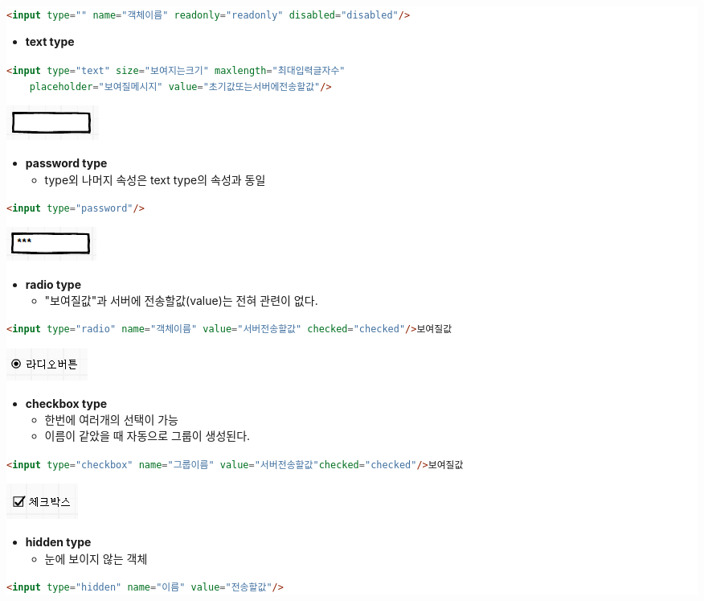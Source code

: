 ```html
<input type="" name="객체이름" readonly="readonly" disabled="disabled"/>
```

* **text type**

```html
<input type="text" size="보여지는크기" maxlength="최대입력글자수"
    placeholder="보여질메시지" value="초기값또는서버에전송할값"/>
```

![21](https://github.com/younggeun0/younggeun0.github.io/blob/master/_posts/img/Web/HTML/03/21.png?raw=true)

* **password type**
     * type외 나머지 속성은 text type의 속성과 동일

```html
<input type="password"/>
```

![22](https://github.com/younggeun0/younggeun0.github.io/blob/master/_posts/img/Web/HTML/03/22.png?raw=true)

* **radio type**
     * "보여질값"과 서버에 전송할값(value)는 전혀 관련이 없다.

```html
<input type="radio" name="객체이름" value="서버전송할값" checked="checked"/>보여질값
```

![23](https://github.com/younggeun0/younggeun0.github.io/blob/master/_posts/img/Web/HTML/03/23.png?raw=true)

* **checkbox type**
     * 한번에 여러개의 선택이 가능
     * 이름이 같았을 때 자동으로 그룹이 생성된다.

```html
<input type="checkbox" name="그룹이름" value="서버전송할값"checked="checked"/>보여질값
```

![24](https://github.com/younggeun0/younggeun0.github.io/blob/master/_posts/img/Web/HTML/03/24.png?raw=true)

* **hidden type**
     * 눈에 보이지 않는 객체

```html
<input type="hidden" name="이름" value="전송할값"/>
```

